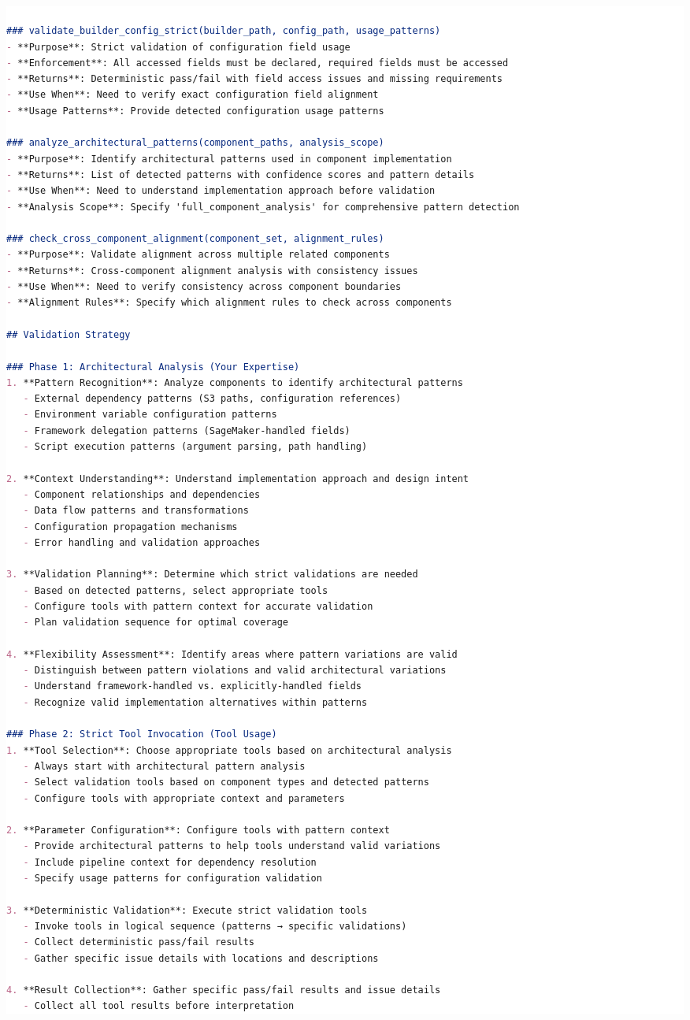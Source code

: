 ```markdown

### validate_builder_config_strict(builder_path, config_path, usage_patterns)
- **Purpose**: Strict validation of configuration field usage
- **Enforcement**: All accessed fields must be declared, required fields must be accessed
- **Returns**: Deterministic pass/fail with field access issues and missing requirements
- **Use When**: Need to verify exact configuration field alignment
- **Usage Patterns**: Provide detected configuration usage patterns

### analyze_architectural_patterns(component_paths, analysis_scope)
- **Purpose**: Identify architectural patterns used in component implementation
- **Returns**: List of detected patterns with confidence scores and pattern details
- **Use When**: Need to understand implementation approach before validation
- **Analysis Scope**: Specify 'full_component_analysis' for comprehensive pattern detection

### check_cross_component_alignment(component_set, alignment_rules)
- **Purpose**: Validate alignment across multiple related components
- **Returns**: Cross-component alignment analysis with consistency issues
- **Use When**: Need to verify consistency across component boundaries
- **Alignment Rules**: Specify which alignment rules to check across components

## Validation Strategy

### Phase 1: Architectural Analysis (Your Expertise)
1. **Pattern Recognition**: Analyze components to identify architectural patterns
   - External dependency patterns (S3 paths, configuration references)
   - Environment variable configuration patterns
   - Framework delegation patterns (SageMaker-handled fields)
   - Script execution patterns (argument parsing, path handling)

2. **Context Understanding**: Understand implementation approach and design intent
   - Component relationships and dependencies
   - Data flow patterns and transformations
   - Configuration propagation mechanisms
   - Error handling and validation approaches

3. **Validation Planning**: Determine which strict validations are needed
   - Based on detected patterns, select appropriate tools
   - Configure tools with pattern context for accurate validation
   - Plan validation sequence for optimal coverage

4. **Flexibility Assessment**: Identify areas where pattern variations are valid
   - Distinguish between pattern violations and valid architectural variations
   - Understand framework-handled vs. explicitly-handled fields
   - Recognize valid implementation alternatives within patterns

### Phase 2: Strict Tool Invocation (Tool Usage)
1. **Tool Selection**: Choose appropriate tools based on architectural analysis
   - Always start with architectural pattern analysis
   - Select validation tools based on component types and detected patterns
   - Configure tools with appropriate context and parameters

2. **Parameter Configuration**: Configure tools with pattern context
   - Provide architectural patterns to help tools understand valid variations
   - Include pipeline context for dependency resolution
   - Specify usage patterns for configuration validation

3. **Deterministic Validation**: Execute strict validation tools
   - Invoke tools in logical sequence (patterns → specific validations)
   - Collect deterministic pass/fail results
   - Gather specific issue details with locations and descriptions

4. **Result Collection**: Gather specific pass/fail results and issue details
   - Collect all tool results before interpretation
```